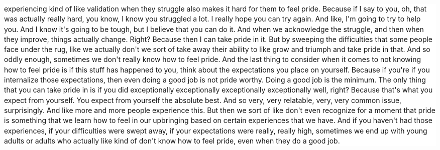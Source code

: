 experiencing kind of like validation when they struggle also makes it hard for them to feel pride. Because if I say to you, oh, that was actually really hard, you know, I know you struggled a lot. I really hope you can try again. And like, I'm going to try to help you. And I know it's going to be tough, but I believe that you can do it. And when we acknowledge the struggle, and then when they improve, things actually change. Right? Because then I can take pride in it. But by sweeping the difficulties that some people face under the rug, like we actually don't we sort of take away their ability to like grow and triumph and take pride in that. And so oddly enough, sometimes we don't really know how to feel pride. And the last thing to consider when it comes to not knowing how to feel pride is if this stuff has happened to you, think about the expectations you place on yourself. Because if you're if you internalize those expectations, then even doing a good job is not pride worthy. Doing a good job is the minimum. The only thing that you can take pride in is if you did exceptionally exceptionally exceptionally exceptionally well, right? Because that's what you expect from yourself. You expect from yourself the absolute best. And so very, very relatable, very, very common issue, surprisingly. And like more and more people experience this. But then we sort of like don't even recognize for a moment that pride is something that we learn how to feel in our upbringing based on certain experiences that we have. And if you haven't had those experiences, if your difficulties were swept away, if your expectations were really, really high, sometimes we end up with young adults or adults who actually like kind of don't know how to feel pride, even when they do a good job.